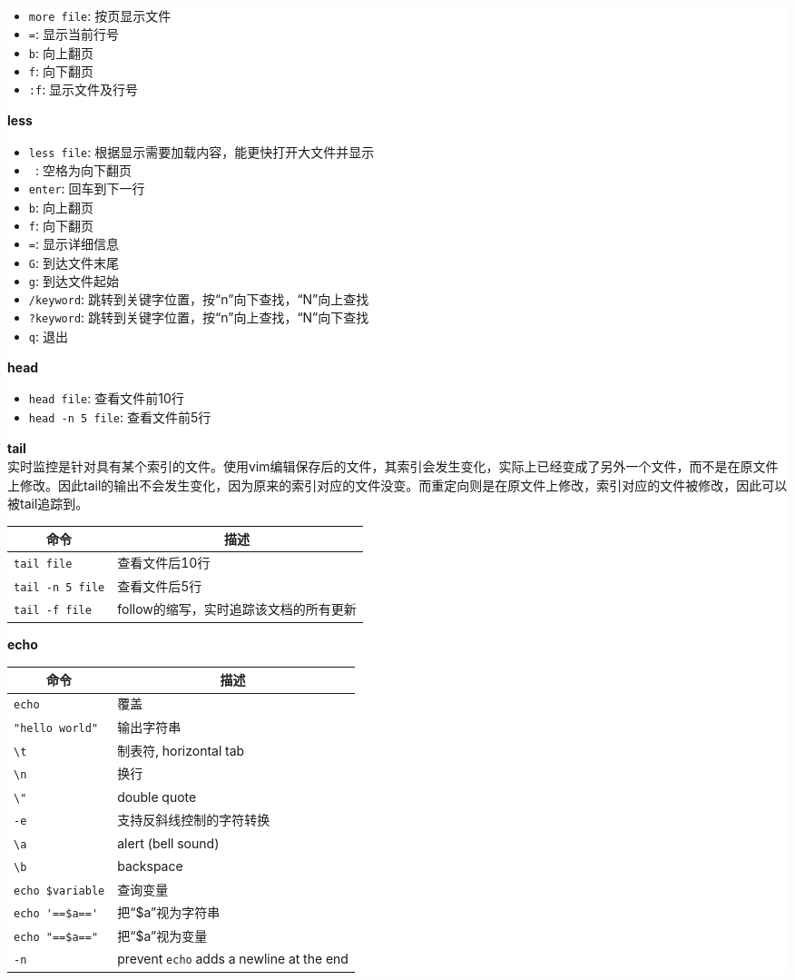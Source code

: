 * `more file`: 按页显示文件
* `=`: 显示当前行号
* `b`: 向上翻页
* `f`: 向下翻页
* `:f`: 显示文件及行号  

**less**

* `less file`: 根据显示需要加载内容，能更快打开大文件并显示
* ` `: 空格为向下翻页
* `enter`: 回车到下一行
* `b`: 向上翻页
* `f`: 向下翻页
* `=`: 显示详细信息
* `G`: 到达文件末尾
* `g`: 到达文件起始
* `/keyword`: 跳转到关键字位置，按“n”向下查找，“N”向上查找
* `?keyword`: 跳转到关键字位置，按“n”向上查找，“N”向下查找
* `q`: 退出  

**head**

* `head file`: 查看文件前10行
* `head -n 5 file`: 查看文件前5行  

**tail**  
实时监控是针对具有某个索引的文件。使用vim编辑保存后的文件，其索引会发生变化，实际上已经变成了另外一个文件，而不是在原文件上修改。因此tail的输出不会发生变化，因为原来的索引对应的文件没变。而重定向则是在原文件上修改，索引对应的文件被修改，因此可以被tail追踪到。

| 命令             | 描述                                   |
| ---------------- | -------------------------------------- |
| `tail file`      | 查看文件后10行                         |
| `tail -n 5 file` | 查看文件后5行                          |
| `tail -f file`   | follow的缩写，实时追踪该文档的所有更新 |

**echo**

| 命令             | 描述                                     |
| ---------------- | ---------------------------------------- |
| `echo`           | 覆盖                                     |
| `"hello world"`  | 输出字符串                               |
| `\t`             | 制表符, horizontal tab                   |
| `\n`             | 换行                                     |
| `\"`             | double quote                             |
| `-e`             | 支持反斜线控制的字符转换                 |
| `\a`             | alert (bell sound)                       |
| `\b`             | backspace                                |
| `echo $variable` | 查询变量                                 |
| `echo '==$a=='`  | 把“$a”视为字符串                         |
| `echo "==$a=="`  | 把“$a”视为变量                           |
| `-n`             | prevent `echo` adds a newline at the end |
